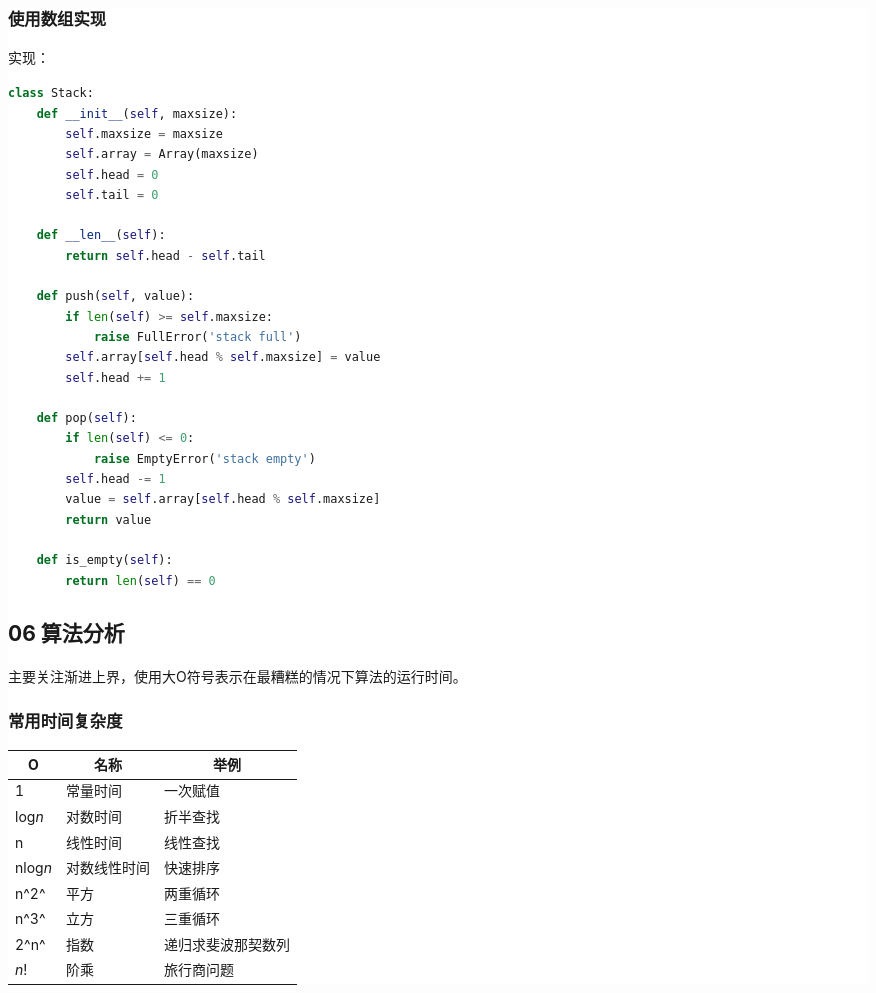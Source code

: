 ### 使用数组实现

实现：

```python
class Stack:
    def __init__(self, maxsize):
        self.maxsize = maxsize
        self.array = Array(maxsize)
        self.head = 0
        self.tail = 0

    def __len__(self):
        return self.head - self.tail

    def push(self, value):
        if len(self) >= self.maxsize:
            raise FullError('stack full')
        self.array[self.head % self.maxsize] = value
        self.head += 1

    def pop(self):
        if len(self) <= 0:
            raise EmptyError('stack empty')
        self.head -= 1
        value = self.array[self.head % self.maxsize]
        return value

    def is_empty(self):
        return len(self) == 0
```

## 06 算法分析

主要关注渐进上界，使用大O符号表示在最糟糕的情况下算法的运行时间。

### 常用时间复杂度

| O       | 名称         | 举例               |
| ------- | ------------ | ------------------ |
| 1       | 常量时间     | 一次赋值           |
| log*n*  | 对数时间     | 折半查找           |
| n       | 线性时间     | 线性查找           |
| nlog*n* | 对数线性时间 | 快速排序           |
| n^2^    | 平方         | 两重循环           |
| n^3^    | 立方         | 三重循环           |
| 2^n^    | 指数         | 递归求斐波那契数列 |
| *n*!    | 阶乘         | 旅行商问题         |
